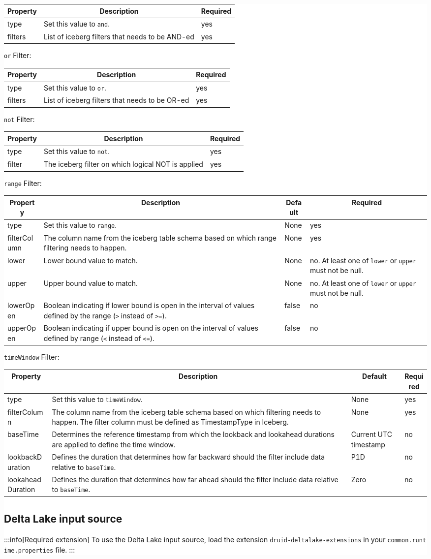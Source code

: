 |Property|Description|Required|
|--------|-----------|---------|
|type|Set this value to `and`.|yes|
|filters|List of iceberg filters that needs to be AND-ed|yes|

`or` Filter:

|Property|Description|Required|
|--------|-----------|---------|
|type|Set this value to `or`.|yes|
|filters|List of iceberg filters that needs to be OR-ed|yes|

`not` Filter:

|Property|Description|Required|
|--------|-----------|---------|
|type|Set this value to `not`.|yes|
|filter|The iceberg filter on which logical NOT is applied|yes|

`range` Filter:

|Property|Description|Default|Required|
|--------|-----------|-------|--------|
|type|Set this value to `range`.|None|yes|
|filterColumn|The column name from the iceberg table schema based on which range filtering needs to happen.|None|yes|
|lower|Lower bound value to match.|None|no. At least one of `lower` or `upper` must not be null.|
|upper|Upper bound value to match. |None|no. At least one of `lower` or `upper` must not be null.|
|lowerOpen|Boolean indicating if lower bound is open in the interval of values defined by the range (`>` instead of `>=`). |false|no|
|upperOpen|Boolean indicating if upper bound is open on the interval of values defined by range (`<` instead of `<=`). |false|no|

`timeWindow` Filter:

| Property|Description|Default| Required |
|---------|-----------|-------|----------|
|type| Set this value to `timeWindow`.|None|yes|
|filterColumn|The column name from the iceberg table schema based on which filtering needs to happen. The filter column must be defined as TimestampType in Iceberg.|None|yes|
|baseTime|Determines the reference timestamp from which the lookback and lookahead durations are applied to define the time window.|Current UTC timestamp|no|
|lookbackDuration|Defines the duration that determines how far backward should the filter include data relative to `baseTime`.|P1D|no|
|lookaheadDuration|Defines the duration that determines how far ahead should the filter include data relative to `baseTime`.|Zero|no|

## Delta Lake input source

:::info[Required extension]
To use the Delta Lake input source, load the extension [`druid-deltalake-extensions`](../development/extensions-contrib/delta-lake.md) in your `common.runtime.properties` file.
:::
